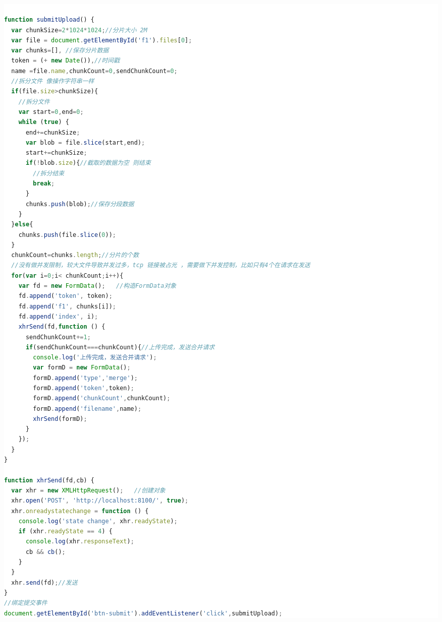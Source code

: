 ```js

function submitUpload() {
  var chunkSize=2*1024*1024;//分片大小 2M
  var file = document.getElementById('f1').files[0];
  var chunks=[], //保存分片数据
  token = (+ new Date()),//时间戳
  name =file.name,chunkCount=0,sendChunkCount=0;
  //拆分文件 像操作字符串一样
  if(file.size>chunkSize){
    //拆分文件
    var start=0,end=0;
    while (true) {
      end+=chunkSize;
      var blob = file.slice(start,end);
      start+=chunkSize;
      if(!blob.size){//截取的数据为空 则结束
        //拆分结束
        break;
      }
      chunks.push(blob);//保存分段数据
    }
  }else{
    chunks.push(file.slice(0));
  }
  chunkCount=chunks.length;//分片的个数 
  //没有做并发限制，较大文件导致并发过多，tcp 链接被占光 ，需要做下并发控制，比如只有4个在请求在发送
  for(var i=0;i< chunkCount;i++){
    var fd = new FormData();   //构造FormData对象
    fd.append('token', token);
    fd.append('f1', chunks[i]);
    fd.append('index', i);
    xhrSend(fd,function () {
      sendChunkCount+=1;
      if(sendChunkCount===chunkCount){//上传完成，发送合并请求
        console.log('上传完成，发送合并请求');
        var formD = new FormData();
        formD.append('type','merge');
        formD.append('token',token);
        formD.append('chunkCount',chunkCount);
        formD.append('filename',name);
        xhrSend(formD);
      }
    });
  }
}

function xhrSend(fd,cb) {
  var xhr = new XMLHttpRequest();   //创建对象
  xhr.open('POST', 'http://localhost:8100/', true);
  xhr.onreadystatechange = function () {
    console.log('state change', xhr.readyState);
    if (xhr.readyState == 4) {
      console.log(xhr.responseText);
      cb && cb();
    }
  }
  xhr.send(fd);//发送
}
//绑定提交事件
document.getElementById('btn-submit').addEventListener('click',submitUpload);
```
